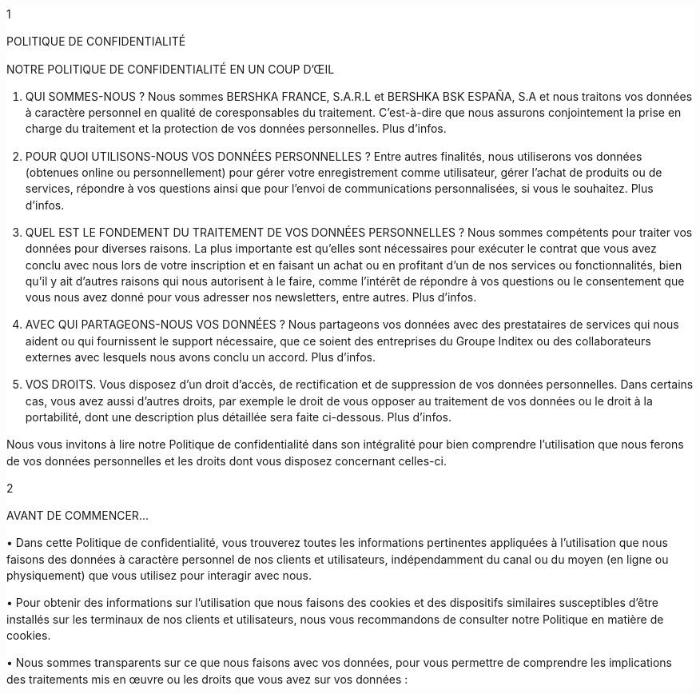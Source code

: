 1 

POLITIQUE DE CONFIDENTIALITÉ 

 

 

NOTRE POLITIQUE DE CONFIDENTIALITÉ EN UN COUP D’ŒIL 

 

1. QUI  SOMMES-NOUS  ? Nous  sommes BERSHKA  FRANCE,  S.A.R.L et BERSHKA BSK  ESPAÑA,  S.A et  nous  traitons  vos  données  à  caractère  personnel  en  qualité  de coresponsables du traitement. C’est-à-dire que nous assurons conjointement la prise en charge du traitement et la protection de vos données personnelles. Plus d’infos. 

2. POUR QUOI UTILISONS-NOUS VOS DONNÉES PERSONNELLES ? Entre autres finalités, nous utiliserons vos données (obtenues online ou personnellement) pour gérer  votre  enregistrement comme  utilisateur, gérer  l’achat de  produits  ou  de  services, répondre  à  vos questions ainsi que pour l’envoi de communications personnalisées, si vous le souhaitez. Plus d’infos.  

3. QUEL EST LE FONDEMENT DU TRAITEMENT DE VOS DONNÉES PERSONNELLES ? Nous sommes compétents pour traiter vos données pour diverses raisons. La plus importante est qu’elles sont nécessaires pour exécuter le contrat que vous avez conclu avec nous lors de votre inscription et en faisant un achat ou en profitant d’un de nos services ou fonctionnalités, bien qu’il y ait d’autres raisons qui nous autorisent à le faire, comme l’intérêt de répondre à vos questions ou le consentement que vous nous avez donné pour vous adresser nos newsletters, entre autres. Plus d’infos. 

4. AVEC QUI PARTAGEONS-NOUS VOS DONNÉES ? Nous partageons vos données  avec  des  prestataires  de  services  qui  nous  aident  ou  qui  fournissent  le  support nécessaire, que ce soient des entreprises du Groupe Inditex ou des collaborateurs externes avec lesquels nous avons conclu un accord. Plus d’infos. 

5. VOS DROITS. Vous disposez d’un droit d’accès, de rectification et de suppression de vos données personnelles. Dans certains cas, vous avez aussi d’autres droits, par exemple le droit de vous opposer au traitement de vos données ou le droit à la portabilité, dont une description plus détaillée sera faite ci-dessous. Plus d’infos. 

Nous  vous  invitons  à  lire  notre Politique  de  confidentialité dans  son  intégralité  pour  bien comprendre  l’utilisation  que  nous  ferons  de  vos  données  personnelles  et  les droits  dont  vous disposez concernant celles-ci. 

 

 

2 

AVANT DE COMMENCER... 

• Dans cette Politique de confidentialité, vous trouverez toutes les informations pertinentes appliquées à  l’utilisation  que  nous  faisons  des  données  à  caractère  personnel  de  nos  clients  et  utilisateurs, indépendamment du canal ou du moyen (en ligne ou physiquement) que vous utilisez pour interagir avec nous.  

• Pour  obtenir  des informations sur l’utilisation que nous faisons des cookies  et  des  dispositifs  similaires susceptibles d’être installés sur les terminaux de nos clients et utilisateurs, nous vous recommandons de consulter notre Politique en matière de cookies.  

• Nous  sommes  transparents sur  ce  que  nous  faisons  avec  vos  données,  pour  vous  permettre  de comprendre les implications des traitements mis en œuvre ou les droits que vous avez sur vos données : 
